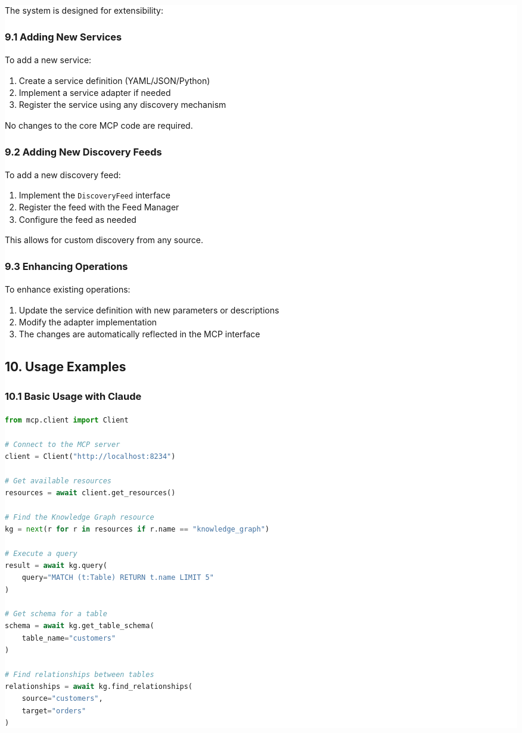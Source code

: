 The system is designed for extensibility:

### 9.1 Adding New Services

To add a new service:

1. Create a service definition (YAML/JSON/Python)
2. Implement a service adapter if needed
3. Register the service using any discovery mechanism

No changes to the core MCP code are required.

### 9.2 Adding New Discovery Feeds

To add a new discovery feed:

1. Implement the `DiscoveryFeed` interface
2. Register the feed with the Feed Manager
3. Configure the feed as needed

This allows for custom discovery from any source.

### 9.3 Enhancing Operations

To enhance existing operations:

1. Update the service definition with new parameters or descriptions
2. Modify the adapter implementation
3. The changes are automatically reflected in the MCP interface

## 10. Usage Examples

### 10.1 Basic Usage with Claude

```python
from mcp.client import Client

# Connect to the MCP server
client = Client("http://localhost:8234")

# Get available resources
resources = await client.get_resources()

# Find the Knowledge Graph resource
kg = next(r for r in resources if r.name == "knowledge_graph")

# Execute a query
result = await kg.query(
    query="MATCH (t:Table) RETURN t.name LIMIT 5"
)

# Get schema for a table
schema = await kg.get_table_schema(
    table_name="customers"
)

# Find relationships between tables
relationships = await kg.find_relationships(
    source="customers",
    target="orders"
)
```
